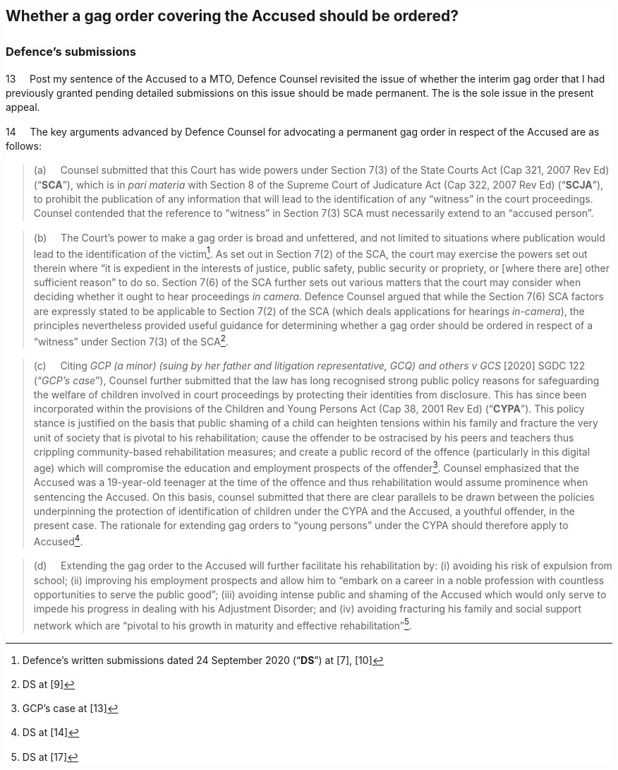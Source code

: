 ## Whether a gag order covering the Accused should be ordered?

### Defence’s submissions

13     Post my sentence of the Accused to a MTO, Defence Counsel revisited the issue of whether the interim gag order that I had previously granted pending detailed submissions on this issue should be made permanent. The is the sole issue in the present appeal.

14     The key arguments advanced by Defence Counsel for advocating a permanent gag order in respect of the Accused are as follows:

> (a)     Counsel submitted that this Court has wide powers under Section 7(3) of the State Courts Act (Cap 321, 2007 Rev Ed) (“**SCA**”), which is in _pari materia_ with Section 8 of the Supreme Court of Judicature Act (Cap 322, 2007 Rev Ed) (“**SCJA**”), to prohibit the publication of any information that will lead to the identification of any “witness” in the court proceedings. Counsel contended that the reference to “witness” in Section 7(3) SCA must necessarily extend to an “accused person”.

> (b)     The Court’s power to make a gag order is broad and unfettered, and not limited to situations where publication would lead to the identification of the victim[^1]. As set out in Section 7(2) of the SCA, the court may exercise the powers set out therein where “it is expedient in the interests of justice, public safety, public security or propriety, or \[where there are\] other sufficient reason” to do so. Section 7(6) of the SCA further sets out various matters that the court may consider when deciding whether it ought to hear proceedings _in camera._ Defence Counsel argued that while the Section 7(6) SCA factors are expressly stated to be applicable to Section 7(2) of the SCA (which deals applications for hearings _in-camera_), the principles nevertheless provided useful guidance for determining whether a gag order should be ordered in respect of a “witness” under Section 7(3) of the SCA[^2].

> (c)     Citing _GCP (a minor) (suing by her father and litigation representative, GCQ) and others v GCS_ <span class="citation">\[2020\] SGDC 122</span> (“_GCP’s case_”), Counsel further submitted that the law has long recognised strong public policy reasons for safeguarding the welfare of children involved in court proceedings by protecting their identities from disclosure. This has since been incorporated within the provisions of the Children and Young Persons Act (Cap 38, 2001 Rev Ed) (“**CYPA**”). This policy stance is justified on the basis that public shaming of a child can heighten tensions within his family and fracture the very unit of society that is pivotal to his rehabilitation; cause the offender to be ostracised by his peers and teachers thus crippling community-based rehabilitation measures; and create a public record of the offence (particularly in this digital age) which will compromise the education and employment prospects of the offender[^3]. Counsel emphasized that the Accused was a 19-year-old teenager at the time of the offence and thus rehabilitation would assume prominence when sentencing the Accused. On this basis, counsel submitted that there are clear parallels to be drawn between the policies underpinning the protection of identification of children under the CYPA and the Accused, a youthful offender, in the present case. The rationale for extending gag orders to “young persons” under the CYPA should therefore apply to Accused[^4].

> (d)     Extending the gag order to the Accused will further facilitate his rehabilitation by: (i) avoiding his risk of expulsion from school; (ii) improving his employment prospects and allow him to “embark on a career in a noble profession with countless opportunities to serve the public good”; (iii) avoiding intense public and shaming of the Accused which would only serve to impede his progress in dealing with his Adjustment Disorder; and (iv) avoiding fracturing his family and social support network which are “pivotal to his growth in maturity and effective rehabilitation”[^5].


[^1]: Defence’s written submissions dated 24 September 2020 (“**DS**”) at \[7\], \[10\]
[^2]: DS at \[9\]
[^3]: GCP’s case at \[13\]
[^4]: DS at \[14\]
[^5]: DS at \[17\]
[^6]: DS at 18
[^7]: DS at \[1\].
[^8]: Cited in GPC’s case at \[8\].
[^9]: Cited in GPC’s case at \[11\].
[^10]: GPC’s case at \[11\]